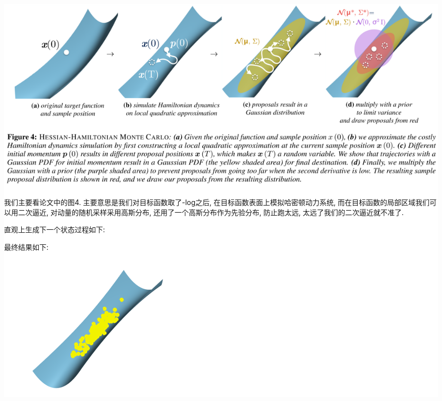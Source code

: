 ![image-20200711150207670](.\images\h2mc_raytracing.png)

我们主要看论文中的图4. 主要意思是我们对目标函数取了-log之后, 在目标函数表面上模拟哈密顿动力系统, 而在目标函数的局部区域我们可以用二次逼近, 对动量的随机采样采用高斯分布, 还用了一个高斯分布作为先验分布, 防止跑太远, 太远了我们的二次逼近就不准了.

直观上生成下一个状态过程如下:

<video src="./video/h2mc.mp4"></video>



最终结果如下:

<img src="./images/h2mc_gaussian.png" alt="image-20200712131010208" style="zoom:50%;" />
